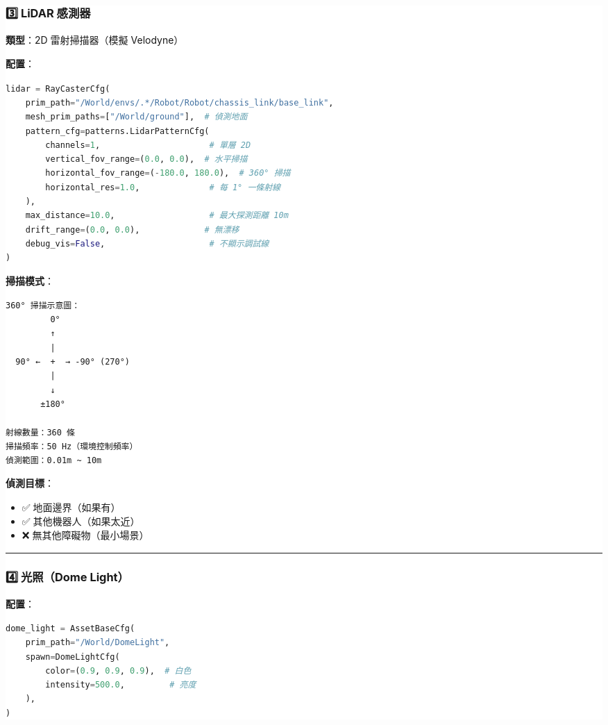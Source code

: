 
### 3️⃣ LiDAR 感測器

**類型**：2D 雷射掃描器（模擬 Velodyne）

**配置**：
```python
lidar = RayCasterCfg(
    prim_path="/World/envs/.*/Robot/Robot/chassis_link/base_link",
    mesh_prim_paths=["/World/ground"],  # 偵測地面
    pattern_cfg=patterns.LidarPatternCfg(
        channels=1,                      # 單層 2D
        vertical_fov_range=(0.0, 0.0),  # 水平掃描
        horizontal_fov_range=(-180.0, 180.0),  # 360° 掃描
        horizontal_res=1.0,              # 每 1° 一條射線
    ),
    max_distance=10.0,                   # 最大探測距離 10m
    drift_range=(0.0, 0.0),             # 無漂移
    debug_vis=False,                     # 不顯示調試線
)
```

**掃描模式**：
```
360° 掃描示意圖：
         0°
         ↑
         |
  90° ←  +  → -90° (270°)
         |
         ↓
       ±180°

射線數量：360 條
掃描頻率：50 Hz（環境控制頻率）
偵測範圍：0.01m ~ 10m
```

**偵測目標**：
- ✅ 地面邊界（如果有）
- ✅ 其他機器人（如果太近）
- ❌ 無其他障礙物（最小場景）

---

### 4️⃣ 光照（Dome Light）

**配置**：
```python
dome_light = AssetBaseCfg(
    prim_path="/World/DomeLight",
    spawn=DomeLightCfg(
        color=(0.9, 0.9, 0.9),  # 白色
        intensity=500.0,         # 亮度
    ),
)
```
